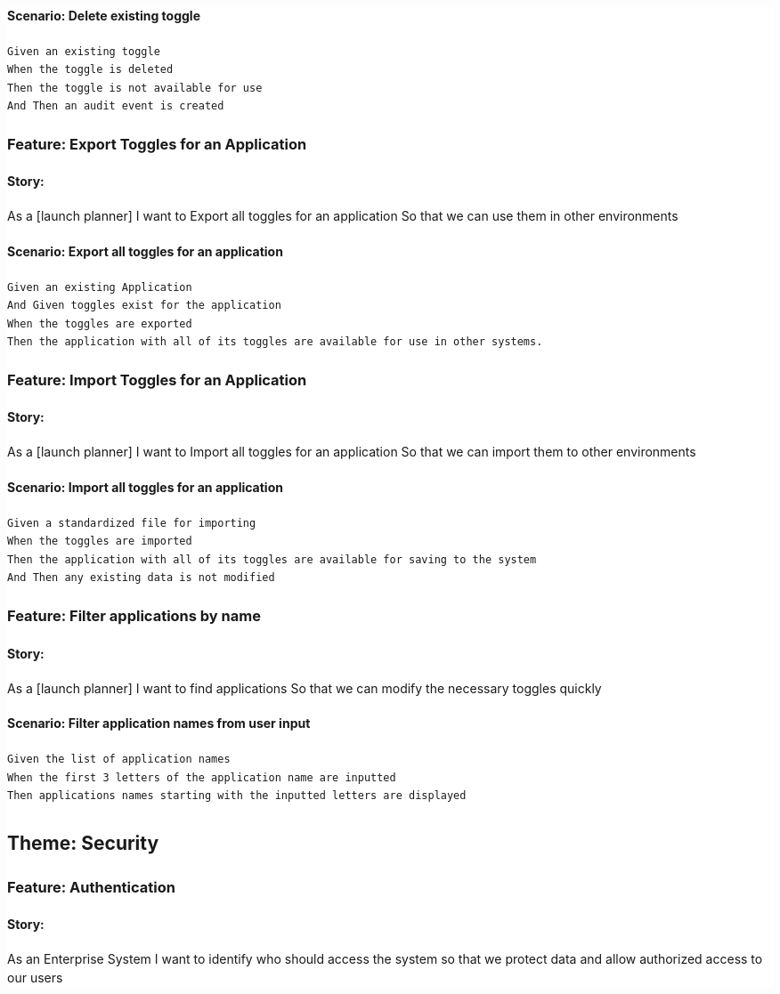 #### Scenario: Delete existing toggle
	Given an existing toggle
	When the toggle is deleted 
	Then the toggle is not available for use
	And Then an audit event is created

### Feature: Export Toggles for an Application
#### Story:
As a [launch planner]
I want to Export all toggles for an application
So that we can use them in other environments 

#### Scenario: Export all toggles for an application
	Given an existing Application 
	And Given toggles exist for the application
	When the toggles are exported
	Then the application with all of its toggles are available for use in other systems.

### Feature: Import Toggles for an Application
#### Story:
As a [launch planner]
I want to Import all toggles for an application
So that we can import them to other environments 

#### Scenario: Import all toggles for an application
	Given a standardized file for importing
	When the toggles are imported
	Then the application with all of its toggles are available for saving to the system
	And Then any existing data is not modified


### Feature: Filter applications by name
#### Story:
As a [launch planner]
I want to find applications
So that we can modify the necessary toggles quickly

#### Scenario: Filter application names from user input
	Given the list of application names 
	When the first 3 letters of the application name are inputted
	Then applications names starting with the inputted letters are displayed

## Theme: Security
### Feature: Authentication
#### Story:
As an Enterprise System I want to identify who should access the system 
so that we protect data and allow authorized access to our users
